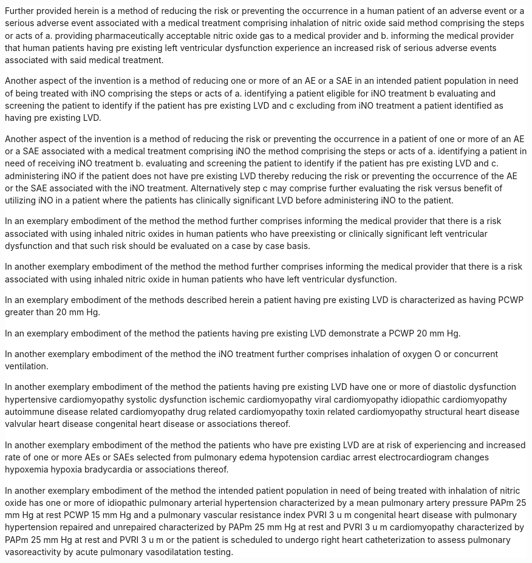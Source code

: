 Further provided herein is a method of reducing the risk or preventing the occurrence in a human patient of an adverse event or a serious adverse event associated with a medical treatment comprising inhalation of nitric oxide said method comprising the steps or acts of a. providing pharmaceutically acceptable nitric oxide gas to a medical provider and b. informing the medical provider that human patients having pre existing left ventricular dysfunction experience an increased risk of serious adverse events associated with said medical treatment.

Another aspect of the invention is a method of reducing one or more of an AE or a SAE in an intended patient population in need of being treated with iNO comprising the steps or acts of a. identifying a patient eligible for iNO treatment b evaluating and screening the patient to identify if the patient has pre existing LVD and c excluding from iNO treatment a patient identified as having pre existing LVD.

Another aspect of the invention is a method of reducing the risk or preventing the occurrence in a patient of one or more of an AE or a SAE associated with a medical treatment comprising iNO the method comprising the steps or acts of a. identifying a patient in need of receiving iNO treatment b. evaluating and screening the patient to identify if the patient has pre existing LVD and c. administering iNO if the patient does not have pre existing LVD thereby reducing the risk or preventing the occurrence of the AE or the SAE associated with the iNO treatment. Alternatively step c may comprise further evaluating the risk versus benefit of utilizing iNO in a patient where the patients has clinically significant LVD before administering iNO to the patient.

In an exemplary embodiment of the method the method further comprises informing the medical provider that there is a risk associated with using inhaled nitric oxides in human patients who have preexisting or clinically significant left ventricular dysfunction and that such risk should be evaluated on a case by case basis.

In another exemplary embodiment of the method the method further comprises informing the medical provider that there is a risk associated with using inhaled nitric oxide in human patients who have left ventricular dysfunction.

In an exemplary embodiment of the methods described herein a patient having pre existing LVD is characterized as having PCWP greater than 20 mm Hg.

In an exemplary embodiment of the method the patients having pre existing LVD demonstrate a PCWP 20 mm Hg.

In another exemplary embodiment of the method the iNO treatment further comprises inhalation of oxygen O or concurrent ventilation.

In another exemplary embodiment of the method the patients having pre existing LVD have one or more of diastolic dysfunction hypertensive cardiomyopathy systolic dysfunction ischemic cardiomyopathy viral cardiomyopathy idiopathic cardiomyopathy autoimmune disease related cardiomyopathy drug related cardiomyopathy toxin related cardiomyopathy structural heart disease valvular heart disease congenital heart disease or associations thereof.

In another exemplary embodiment of the method the patients who have pre existing LVD are at risk of experiencing and increased rate of one or more AEs or SAEs selected from pulmonary edema hypotension cardiac arrest electrocardiogram changes hypoxemia hypoxia bradycardia or associations thereof.

In another exemplary embodiment of the method the intended patient population in need of being treated with inhalation of nitric oxide has one or more of idiopathic pulmonary arterial hypertension characterized by a mean pulmonary artery pressure PAPm 25 mm Hg at rest PCWP 15 mm Hg and a pulmonary vascular resistance index PVRI 3 u m congenital heart disease with pulmonary hypertension repaired and unrepaired characterized by PAPm 25 mm Hg at rest and PVRI 3 u m cardiomyopathy characterized by PAPm 25 mm Hg at rest and PVRI 3 u m or the patient is scheduled to undergo right heart catheterization to assess pulmonary vasoreactivity by acute pulmonary vasodilatation testing.
